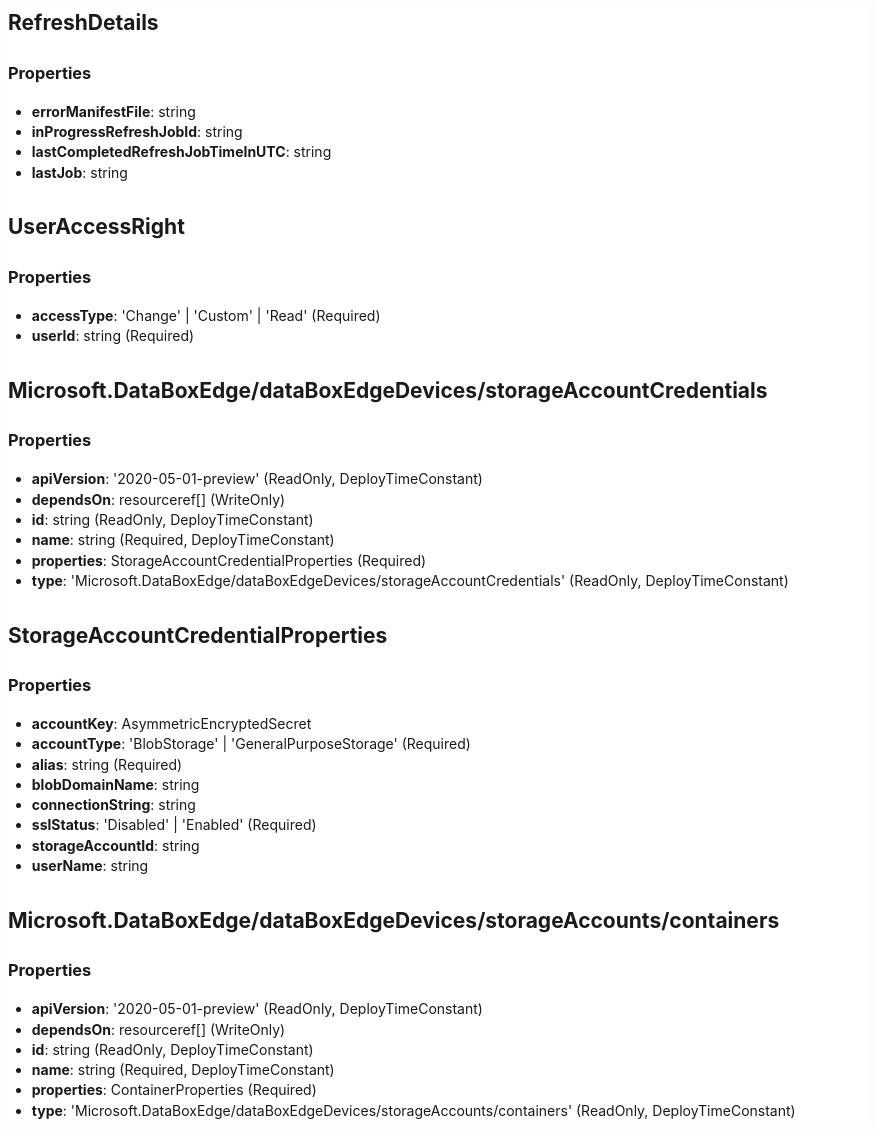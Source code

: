 ## RefreshDetails
### Properties
* **errorManifestFile**: string
* **inProgressRefreshJobId**: string
* **lastCompletedRefreshJobTimeInUTC**: string
* **lastJob**: string

## UserAccessRight
### Properties
* **accessType**: 'Change' | 'Custom' | 'Read' (Required)
* **userId**: string (Required)

## Microsoft.DataBoxEdge/dataBoxEdgeDevices/storageAccountCredentials
### Properties
* **apiVersion**: '2020-05-01-preview' (ReadOnly, DeployTimeConstant)
* **dependsOn**: resourceref[] (WriteOnly)
* **id**: string (ReadOnly, DeployTimeConstant)
* **name**: string (Required, DeployTimeConstant)
* **properties**: StorageAccountCredentialProperties (Required)
* **type**: 'Microsoft.DataBoxEdge/dataBoxEdgeDevices/storageAccountCredentials' (ReadOnly, DeployTimeConstant)

## StorageAccountCredentialProperties
### Properties
* **accountKey**: AsymmetricEncryptedSecret
* **accountType**: 'BlobStorage' | 'GeneralPurposeStorage' (Required)
* **alias**: string (Required)
* **blobDomainName**: string
* **connectionString**: string
* **sslStatus**: 'Disabled' | 'Enabled' (Required)
* **storageAccountId**: string
* **userName**: string

## Microsoft.DataBoxEdge/dataBoxEdgeDevices/storageAccounts/containers
### Properties
* **apiVersion**: '2020-05-01-preview' (ReadOnly, DeployTimeConstant)
* **dependsOn**: resourceref[] (WriteOnly)
* **id**: string (ReadOnly, DeployTimeConstant)
* **name**: string (Required, DeployTimeConstant)
* **properties**: ContainerProperties (Required)
* **type**: 'Microsoft.DataBoxEdge/dataBoxEdgeDevices/storageAccounts/containers' (ReadOnly, DeployTimeConstant)
